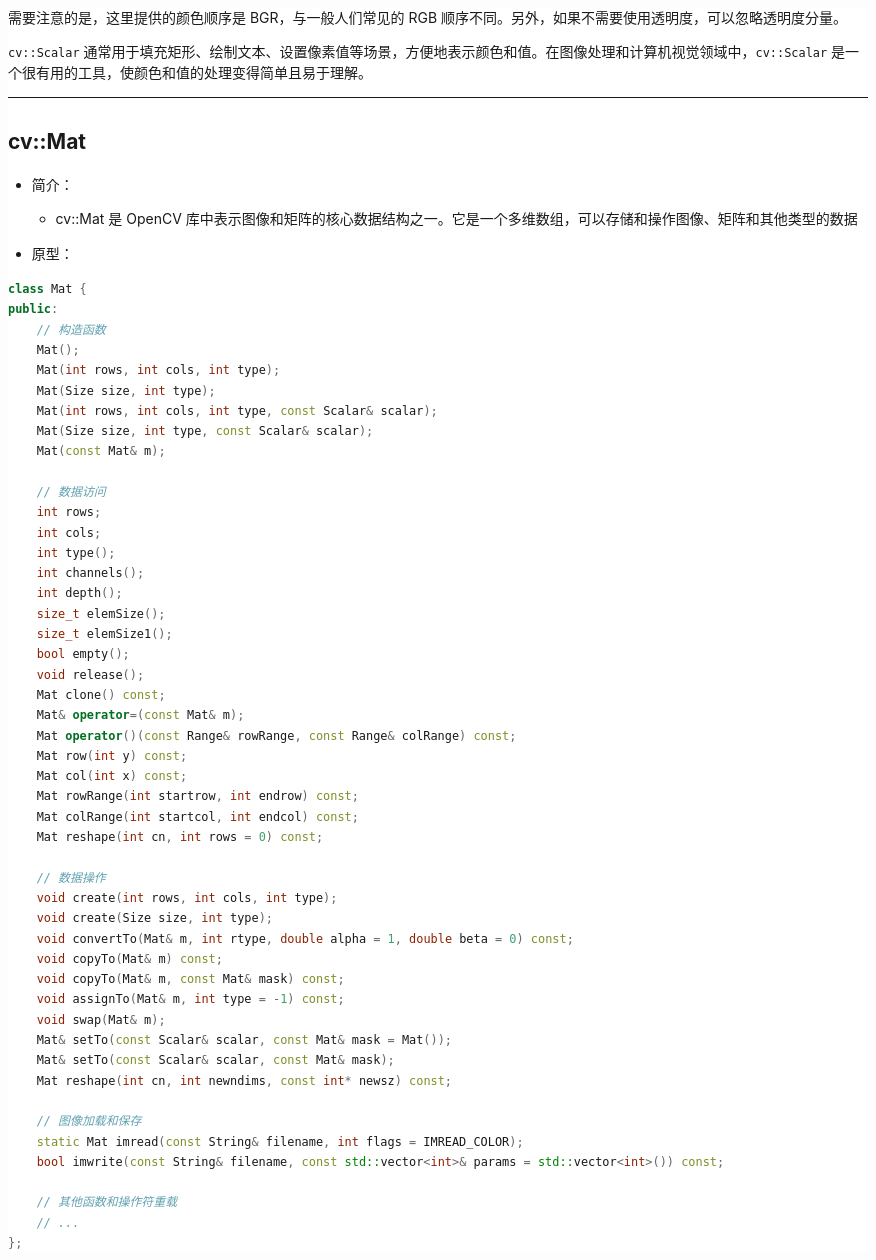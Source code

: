 需要注意的是，这里提供的颜色顺序是 BGR，与一般人们常见的 RGB 顺序不同。另外，如果不需要使用透明度，可以忽略透明度分量。

`cv::Scalar` 通常用于填充矩形、绘制文本、设置像素值等场景，方便地表示颜色和值。在图像处理和计算机视觉领域中，`cv::Scalar` 是一个很有用的工具，使颜色和值的处理变得简单且易于理解。

---

## cv::Mat 

+ 简介：
  + cv::Mat 是 OpenCV 库中表示图像和矩阵的核心数据结构之一。它是一个多维数组，可以存储和操作图像、矩阵和其他类型的数据

+ 原型：
```cpp
class Mat {
public:
    // 构造函数
    Mat();
    Mat(int rows, int cols, int type);
    Mat(Size size, int type);
    Mat(int rows, int cols, int type, const Scalar& scalar);
    Mat(Size size, int type, const Scalar& scalar);
    Mat(const Mat& m);

    // 数据访问
    int rows;
    int cols;
    int type();
    int channels();
    int depth();
    size_t elemSize();
    size_t elemSize1();
    bool empty();
    void release();
    Mat clone() const;
    Mat& operator=(const Mat& m);
    Mat operator()(const Range& rowRange, const Range& colRange) const;
    Mat row(int y) const;
    Mat col(int x) const;
    Mat rowRange(int startrow, int endrow) const;
    Mat colRange(int startcol, int endcol) const;
    Mat reshape(int cn, int rows = 0) const;

    // 数据操作
    void create(int rows, int cols, int type);
    void create(Size size, int type);
    void convertTo(Mat& m, int rtype, double alpha = 1, double beta = 0) const;
    void copyTo(Mat& m) const;
    void copyTo(Mat& m, const Mat& mask) const;
    void assignTo(Mat& m, int type = -1) const;
    void swap(Mat& m);
    Mat& setTo(const Scalar& scalar, const Mat& mask = Mat());
    Mat& setTo(const Scalar& scalar, const Mat& mask);
    Mat reshape(int cn, int newndims, const int* newsz) const;

    // 图像加载和保存
    static Mat imread(const String& filename, int flags = IMREAD_COLOR);
    bool imwrite(const String& filename, const std::vector<int>& params = std::vector<int>()) const;

    // 其他函数和操作符重载
    // ...
};
```

